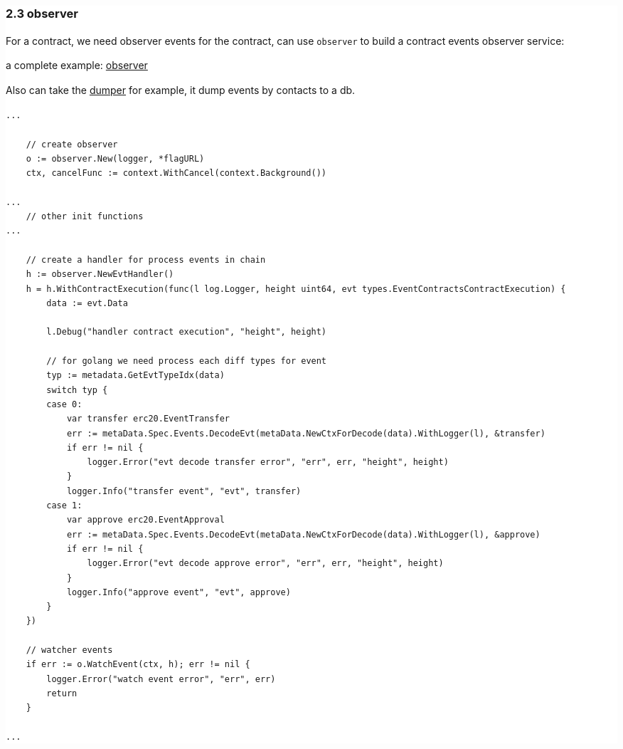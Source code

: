### 2.3  observer

For a contract, we need observer events for the contract, can use `observer` to build a contract events observer service:

a complete example: [observer](https://github.com/patractlabs/go-patract/blob/master/examples/observer/main.go)

Also can take the [dumper](https://github.com/patractlabs/go-patract/blob/master/examples/dumper/main.go) for example, it dump events by contacts to a db.

```golang
...

    // create observer
	o := observer.New(logger, *flagURL)
	ctx, cancelFunc := context.WithCancel(context.Background())

...
    // other init functions
...

    // create a handler for process events in chain
	h := observer.NewEvtHandler()
	h = h.WithContractExecution(func(l log.Logger, height uint64, evt types.EventContractsContractExecution) {
		data := evt.Data

		l.Debug("handler contract execution", "height", height)

        // for golang we need process each diff types for event
		typ := metadata.GetEvtTypeIdx(data)
		switch typ {
		case 0:
			var transfer erc20.EventTransfer
			err := metaData.Spec.Events.DecodeEvt(metaData.NewCtxForDecode(data).WithLogger(l), &transfer)
			if err != nil {
				logger.Error("evt decode transfer error", "err", err, "height", height)
			}
			logger.Info("transfer event", "evt", transfer)
		case 1:
			var approve erc20.EventApproval
			err := metaData.Spec.Events.DecodeEvt(metaData.NewCtxForDecode(data).WithLogger(l), &approve)
			if err != nil {
				logger.Error("evt decode approve error", "err", err, "height", height)
			}
			logger.Info("approve event", "evt", approve)
		}
	})

    // watcher events
	if err := o.WatchEvent(ctx, h); err != nil {
		logger.Error("watch event error", "err", err)
		return
	}

...
```

